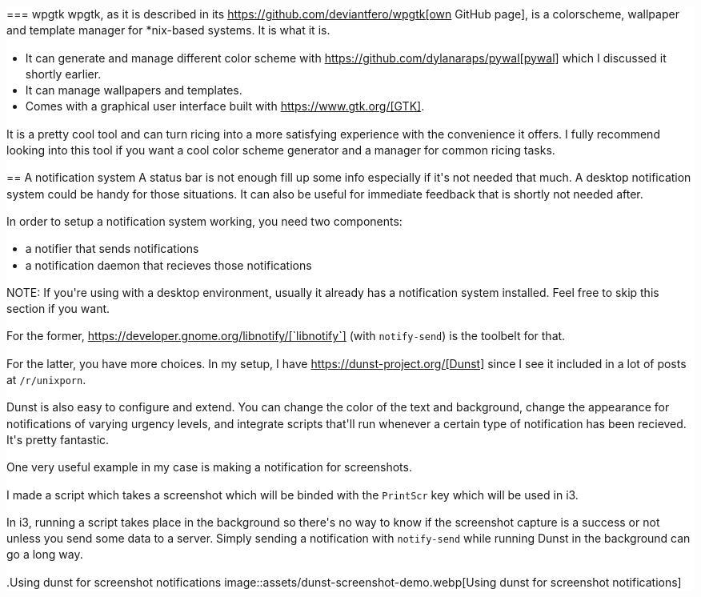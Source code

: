 === wpgtk
wpgtk, as it is described in its https://github.com/deviantfero/wpgtk[own GitHub page], 
is a colorscheme, wallpaper and template manager for *nix-based systems. 
It is what it is.

* It can generate and manage different color scheme with 
https://github.com/dylanaraps/pywal[pywal] which I discussed it shortly earlier.
* It can manage wallpapers and templates.
* Comes with a graphical user interface built with https://www.gtk.org/[GTK].

It is a pretty cool tool and can turn ricing into a more satisfying 
experience with the convenience it offers. 
I fully recommend looking into this tool if you want a cool color scheme 
generator and a manager for common ricing tasks.


== A notification system
A status bar is not enough fill up some info especially if it's not 
needed that much. 
A desktop notification system could be handy for those situations. 
It can also be useful for immediate feedback that is shortly 
not needed after. 

In order to setup a notification system working, you need two components:

* a notifier that sends notifications
* a notification daemon that recieves those notifications

NOTE: If you're using with a desktop environment, usually it already 
has a notification system installed. Feel free to skip this section 
if you want.

For the former, https://developer.gnome.org/libnotify/[`libnotify`] 
(with `notify-send`) is the toolbelt for that.

For the latter, you have more choices. 
In my setup, I have https://dunst-project.org/[Dunst] since I see 
it included in a lot of posts at `/r/unixporn`. 

Dunst is also easy to configure and extend.
You can change the color of the text and background, change the 
appearance for notifications of varying urgency levels, and integrate 
scripts that'll run whenever a certain type of notification has been 
recieved. 
It's pretty fantastic.

One very useful example in my case is making a notification for screenshots. 

I made a script which takes a screenshot which will be binded with the `PrintScr` key 
which will be used in i3. 

In i3, running a script takes place in the background so there's no way to know 
if the screenshot capture is a success or not unless you send some data to a 
server. Simply sending a notification with `notify-send` while running Dunst in the 
background can go a long way.

.Using dunst for screenshot notifications
image::assets/dunst-screenshot-demo.webp[Using dunst for screenshot notifications]
